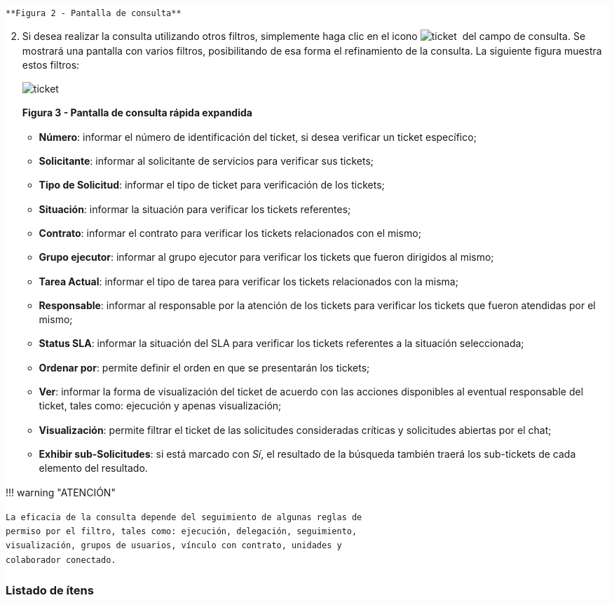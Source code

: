     **Figura 2 - Pantalla de consulta**

2.  Si desea realizar la consulta utilizando otros filtros, simplemente haga
    clic en el icono ![ticket](images/management-3.png)  del campo de consulta. Se mostrará una pantalla con
    varios filtros, posibilitando de esa forma el refinamiento de la consulta.
    La siguiente figura muestra estos filtros:

    ![ticket](images/management-4.png)
    
    **Figura 3 - Pantalla de consulta rápida expandida**

    -   **Número**: informar el número de identificación del ticket, si desea
    verificar un ticket específico;

    -   **Solicitante**: informar al solicitante de servicios para verificar sus
    tickets;

    -   **Tipo de Solicitud**: informar el tipo de ticket para verificación de los
    tickets;

    -   **Situación**: informar la situación para verificar los tickets referentes;

    -   **Contrato**: informar el contrato para verificar los tickets relacionados
    con el mismo;

    -   **Grupo ejecutor**: informar al grupo ejecutor para verificar los tickets
    que fueron dirigidos al mismo;

    -   **Tarea Actual**: informar el tipo de tarea para verificar los tickets
    relacionados con la misma;

    -   **Responsable**: informar al responsable por la atención de los tickets para
    verificar los tickets que fueron atendidas por el mismo;

    -   **Status SLA**: informar la situación del SLA para verificar los tickets
    referentes a la situación seleccionada;

    -   **Ordenar por**: permite definir el orden en que se presentarán los tickets;

    -   **Ver**: informar la forma de visualización del ticket de acuerdo con las
    acciones disponibles al eventual responsable del ticket, tales como:
    ejecución y apenas visualización;

    -   **Visualización**: permite filtrar el ticket de las solicitudes consideradas
    críticas y solicitudes abiertas por el chat;

    -   **Exhibir sub-Solicitudes**: si está marcado con *Sí*, el resultado de la
    búsqueda también traerá los sub-tickets de cada elemento del resultado.

!!! warning "ATENCIÓN"

    La eficacia de la consulta depende del seguimiento de algunas reglas de
    permiso por el filtro, tales como: ejecución, delegación, seguimiento,
    visualización, grupos de usuarios, vínculo con contrato, unidades y
    colaborador conectado.

### Listado de ítens
